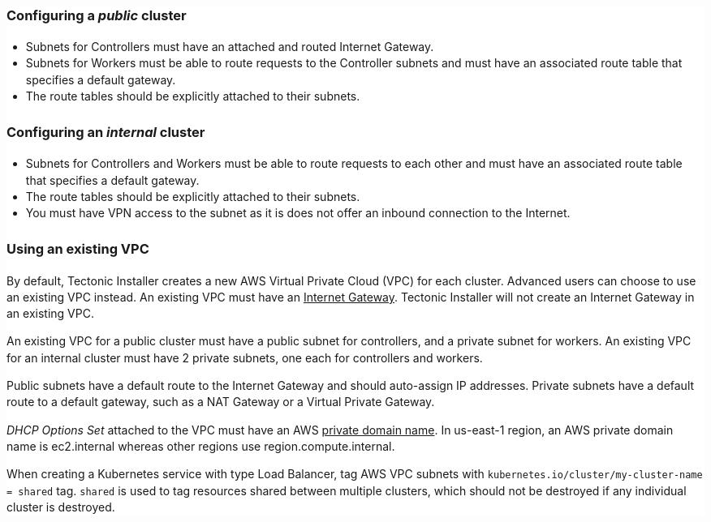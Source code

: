 ### Configuring a *public* cluster

* Subnets for Controllers must have an attached and routed Internet Gateway.
* Subnets for Workers must be able to route requests to the Controller subnets and must have an associated route table that specifies a default gateway.
* The route tables should be explicitly attached to their subnets.

### Configuring an *internal* cluster

* Subnets for Controllers and Workers must be able to route requests to each other and must have an associated route table that specifies a default gateway.
* The route tables should be explicitly attached to their subnets.
* You must have VPN access to the subnet as it is does not offer an inbound connection to the Internet.

### Using an existing VPC

By default, Tectonic Installer creates a new AWS Virtual Private Cloud (VPC) for each cluster. Advanced users can choose to use an existing VPC instead. An existing VPC must have an [Internet Gateway][aws-vpc-inet-gateway]. Tectonic Installer will not create an Internet Gateway in an existing VPC.

An existing VPC for a public cluster must have a public subnet for controllers, and a private subnet for workers. An existing VPC for an internal cluster must have 2 private subnets, one each for controllers and workers.

Public subnets have a default route to the Internet Gateway and should auto-assign IP addresses. Private subnets have a default route to a default gateway, such as a NAT Gateway or a Virtual Private Gateway.

*DHCP Options Set* attached to the VPC must have an AWS [private domain name][aws-vpc-dns-hostnames]. In us-east-1 region, an AWS private domain name is ec2.internal whereas other regions use region.compute.internal.

When creating a Kubernetes service with type Load Balancer, tag AWS VPC subnets with `kubernetes.io/cluster/my-cluster-name = shared` tag. `shared` is used to tag resources shared between multiple clusters, which should not be destroyed if any individual cluster is destroyed.


[aws-cli-doc]: http://docs.aws.amazon.com/cli/latest/userguide/installing.html
[aws-r53-doc]: https://docs.aws.amazon.com/Route53/latest/DeveloperGuide/creating-migrating.html
[aws-ssh-key-doc]: http://docs.aws.amazon.com/AWSEC2/latest/UserGuide/get-set-up-for-amazon-ec2.html
[aws-trust-policy]: ../../files/aws-sts-trust-policy.json
[aws-vpc-inet-gateway]: https://docs.aws.amazon.com/AmazonVPC/latest/UserGuide/VPC_Internet_Gateway.html
[install-aws]: index.md
[tectonic-installer-aws-policy]: ../../files/aws-policy.json
[aws-vpc-dns-hostnames]: http://docs.aws.amazon.com/AmazonVPC/latest/UserGuide/vpc-dns.html#vpc-dns-hostnames
